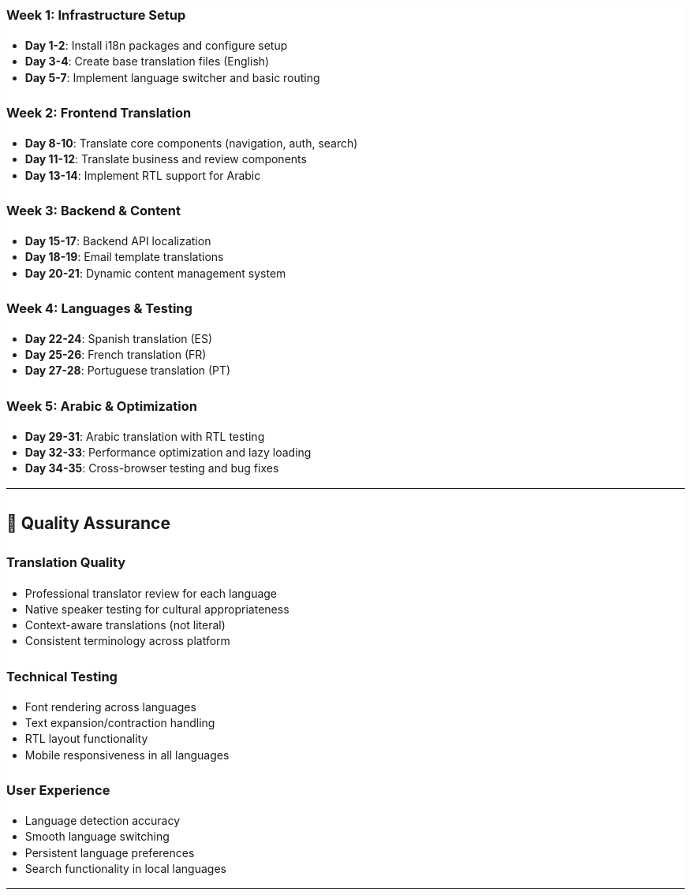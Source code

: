 ### **Week 1: Infrastructure Setup**
- **Day 1-2**: Install i18n packages and configure setup
- **Day 3-4**: Create base translation files (English)
- **Day 5-7**: Implement language switcher and basic routing

### **Week 2: Frontend Translation**
- **Day 8-10**: Translate core components (navigation, auth, search)
- **Day 11-12**: Translate business and review components
- **Day 13-14**: Implement RTL support for Arabic

### **Week 3: Backend & Content**
- **Day 15-17**: Backend API localization
- **Day 18-19**: Email template translations
- **Day 20-21**: Dynamic content management system

### **Week 4: Languages & Testing**
- **Day 22-24**: Spanish translation (ES)
- **Day 25-26**: French translation (FR)
- **Day 27-28**: Portuguese translation (PT)

### **Week 5: Arabic & Optimization**
- **Day 29-31**: Arabic translation with RTL testing
- **Day 32-33**: Performance optimization and lazy loading
- **Day 34-35**: Cross-browser testing and bug fixes

---

## 🎯 **Quality Assurance**

### **Translation Quality**
- Professional translator review for each language
- Native speaker testing for cultural appropriateness
- Context-aware translations (not literal)
- Consistent terminology across platform

### **Technical Testing**
- Font rendering across languages
- Text expansion/contraction handling
- RTL layout functionality
- Mobile responsiveness in all languages

### **User Experience**
- Language detection accuracy
- Smooth language switching
- Persistent language preferences
- Search functionality in local languages

---
